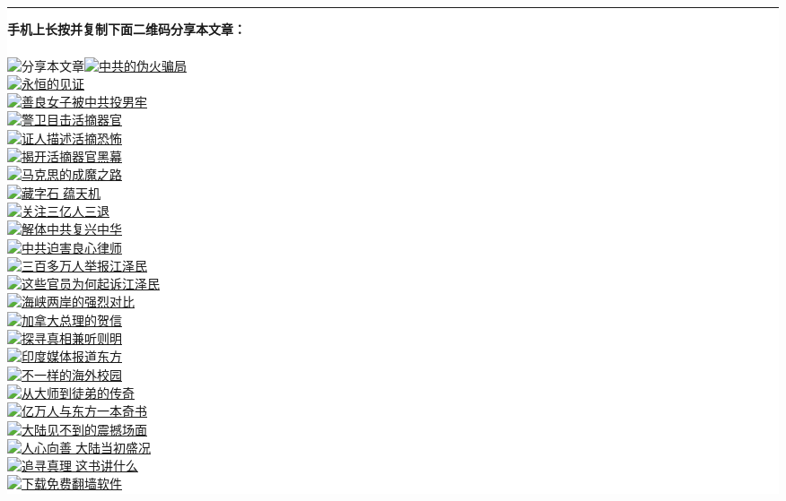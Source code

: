 <hr>    <strong>手机上长按并复制下面二维码分享本文章：</strong><br><br><img src="https://chart.apis.google.com/chart?cht=qr&chs=240x240&choe=UTF-8&chld=M|2&chl=/gb/1/5/12/n87688.md%231" title="分享本文章"></td><td valign=TOP><a href="/gb/16/1/21/n4622075.md?dfh#1" target="_blank"><img src="https://raw.githubusercontent.com/bsmkec3726/djy/master/gb/300/wei-f1.jpg" title="中共的伪火骗局"  alt="中共的伪火骗局"></a><br><a href="https://github.com/bsmkec3726/www/blob/master/README.md?dfh#9" target="_blank"><img src="https://raw.githubusercontent.com/bsmkec3726/djy/master/gb/300/yong-h.jpg" title="永恒的见证"  alt="永恒的见证"></a><br><a href="/gb/13/9/29/n3974789.md?dfh#1" target="_blank"><img src="https://raw.githubusercontent.com/bsmkec3726/djy/master/gb/300/shang-lnz.jpg" title="善良女子被中共投男牢"  alt="善良女子被中共投男牢"></a><br><a href="/gb/16/3/16/n4663449.md?dfh#1" target="_blank"><img src="https://raw.githubusercontent.com/bsmkec3726/djy/master/gb/300/huo-z3.jpg" title="警卫目击活摘器官"  alt="警卫目击活摘器官"></a><br><a href="/gb/16/8/7/n8177641.md?dfh#1" target="_blank"><img src="https://raw.githubusercontent.com/bsmkec3726/djy/master/gb/300/huo-z4.jpg" title="证人描述活摘恐怖"  alt="证人描述活摘恐怖"></a><br><a href="/gb/10/4/19/n2881569.md?dfh#1" target="_blank"><img src="https://raw.githubusercontent.com/bsmkec3726/djy/master/gb/300/huo-z1.jpg" title="揭开活摘器官黑幕"  alt="揭开活摘器官黑幕"></a><br><a href="/gb/10/11/7/n3077476.md?dfh#1" target="_blank"><img src="https://raw.githubusercontent.com/bsmkec3726/djy/master/gb/300/ma-ks.jpg" title="马克思的成魔之路"  alt="马克思的成魔之路"></a><br><a href="/gb/14/6/9/n4173977.md?dfh#1" target="_blank"><img src="https://raw.githubusercontent.com/bsmkec3726/djy/master/gb/300/chang-zs.jpg" title="藏字石 蕴天机"  alt="藏字石 蕴天机"></a><br><a href="/gb/18/5/10/n10381511.md?dfh#1" target="_blank"><img src="https://raw.githubusercontent.com/bsmkec3726/djy/master/gb/300/st1.jpg" title="关注三亿人三退"  alt="关注三亿人三退"></a><br><a href="/gb/18/3/21/n10237682.md?dfh#1" target="_blank"><img src="https://raw.githubusercontent.com/bsmkec3726/djy/master/gb/300/jie-t.jpg" title="解体中共复兴中华"  alt="解体中共复兴中华"></a><br><a href="/gb/9/2/9/n2422991.md?dfh#1" target="_blank"><img src="https://raw.githubusercontent.com/bsmkec3726/djy/master/gb/300/gao-zs.jpg" title="中共迫害良心律师"  alt="中共迫害良心律师"></a><br><a href="/gb/18/12/9/n10900044.md?dfh#1" target="_blank"><img src="https://raw.githubusercontent.com/bsmkec3726/djy/master/gb/300/sj1.jpg" title="三百多万人举报江泽民"  alt="三百多万人举报江泽民"></a><br><a href="/gb/18/8/28/n10672014.md?dfh#1" target="_blank"><img src="https://raw.githubusercontent.com/bsmkec3726/djy/master/gb/300/sj2.jpg" title="这些官员为何起诉江泽民"  alt="这些官员为何起诉江泽民"></a><br><a href="/gb/8/12/18/n2367165.md?dfh#1" target="_blank"><img src="https://raw.githubusercontent.com/bsmkec3726/djy/master/gb/300/liangan.jpg" title="海峡两岸的强烈对比"  alt="海峡两岸的强烈对比"></a><br><a href="/gb/15/12/10/n4593139.md?dfh#1" target="_blank"><img src="https://raw.githubusercontent.com/bsmkec3726/djy/master/gb/300/jia-ndzl.jpg" title="加拿大总理的贺信"  alt="加拿大总理的贺信"></a><br><a href="/gb/11/6/17/n3289382.md?dfh#1" target="_blank"><img src="https://raw.githubusercontent.com/bsmkec3726/djy/master/gb/300/xiao-wd.jpg" title="探寻真相兼听则明"  alt="探寻真相兼听则明"></a><br><a href="/gb/18/10/27/n10812623.md?dfh#1" target="_blank"><img src="https://raw.githubusercontent.com/bsmkec3726/djy/master/gb/300/yindu.jpg" title="印度媒体报道东方"  alt="印度媒体报道东方"></a><br><a href="/gb/18/6/9/n10469652.md?dfh#1" target="_blank"><img src="https://raw.githubusercontent.com/bsmkec3726/djy/master/gb/300/xie-j.jpg" title="不一样的海外校园"  alt="不一样的海外校园"></a><br><a href="/gb/7/4/5/n1669415.md?dfh#1" target="_blank"><img src="https://raw.githubusercontent.com/bsmkec3726/djy/master/gb/300/li-up.jpg" title="从大师到徒弟的传奇"  alt="从大师到徒弟的传奇"></a><br><a href="/gb/17/5/26/n9191512.md?dfh#1" target="_blank"><img src="https://raw.githubusercontent.com/bsmkec3726/djy/master/gb/300/zfl2.jpg" title="亿万人与东方一本奇书"  alt="亿万人与东方一本奇书"></a><br><a href="/gb/13/11/27/n4020290.md?dfh#1" target="_blank"><img src="https://raw.githubusercontent.com/bsmkec3726/djy/master/gb/300/zhen-h.jpg" title="大陆见不到的震撼场面"  alt="大陆见不到的震撼场面"></a><br><a href="/gb/15/7/17/n4482910.md?dfh#1" target="_blank"><img src="https://raw.githubusercontent.com/bsmkec3726/djy/master/gb/300/dalu-sk.jpg" title="人心向善 大陆当初盛况"  alt="人心向善 大陆当初盛况"></a><br><a href="/gb/19/1/5/n10955468.md?dfh#1" target="_blank"><img src="https://raw.githubusercontent.com/bsmkec3726/djy/master/gb/300/zfl1.jpg" title="追寻真理 这书讲什么"  alt="追寻真理 这书讲什么"></a><br><a href="https://github.com/bannedbook/fanqiang/wiki" target="_blank"><img src="https://raw.githubusercontent.com/bsmkec3726/djy/master/gb/300/fq1.jpg" title="下载免费翻墙软件"  alt="下载免费翻墙软件"></a><br></td></tr></table>